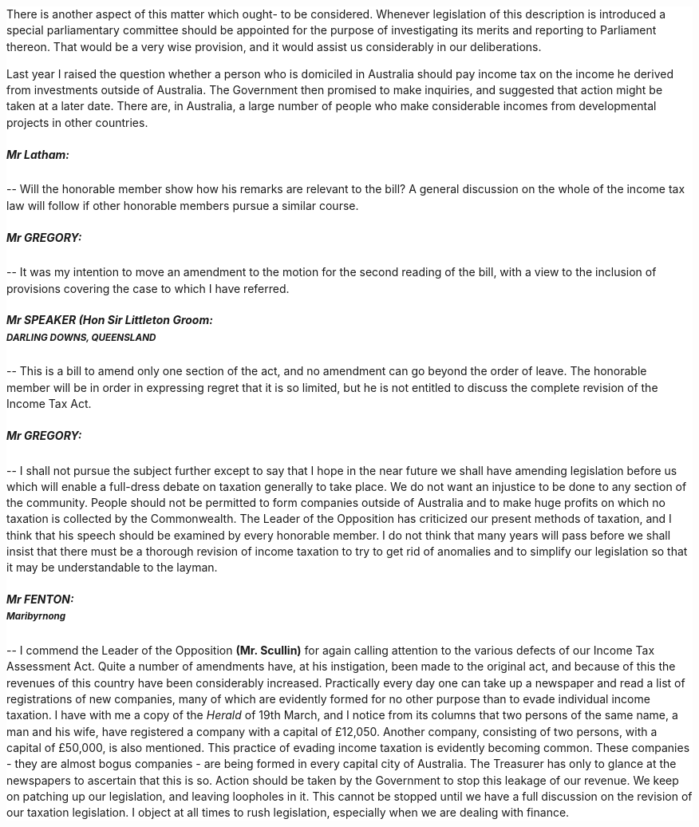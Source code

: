 There is another aspect of this matter which ought- to be considered. Whenever legislation of this description is introduced a special parliamentary committee should be appointed for the purpose of investigating its merits and reporting to Parliament thereon. That would be a very wise provision, and it would assist us considerably in our deliberations. 

Last year I raised the question whether a person who is domiciled in Australia should pay income tax on the income he derived from investments outside of Australia. The Government then promised to make inquiries, and suggested that action might be taken at a later date. There are, in Australia, a large number of people who make considerable incomes from developmental projects in other countries. 

##### Mr Latham:

--  Will the honorable member show how his remarks are relevant to the bill? A general discussion on the whole of the income tax law will follow if other honorable members pursue a similar course. 

##### Mr GREGORY:

-- It was my intention to move an amendment to the motion for the second reading of the bill, with a view to the inclusion of provisions covering the case to which I have referred. 

##### Mr SPEAKER (Hon Sir Littleton Groom:<br><small class="text-muted">DARLING DOWNS, QUEENSLAND</small>

--  This is a bill to amend only one section of the act, and no amendment can go beyond the order of leave. The honorable member will be in order in expressing regret that it is so limited, but he is not entitled to discuss the complete revision of the Income Tax Act. 

##### Mr GREGORY:

-- I shall not pursue the subject further except to say that I hope in the near future we shall have amending legislation before us which will enable a full-dress debate on taxation generally to take place. We do not want an injustice to be done to any section of the community. People should not be permitted to form companies outside of Australia and to make huge profits on which no taxation is collected by the Commonwealth. The Leader of the Opposition has criticized our present methods of taxation, and I think that his speech should be examined by every honorable member. I do not think that many years will pass before we shall insist that there must be a thorough revision of income taxation to try to get rid of anomalies and to simplify our legislation so that it may be understandable to the layman. 

##### Mr FENTON:<br><small class="text-muted">Maribyrnong</small>

-- I commend the Leader of the Opposition  **(Mr. Scullin)**  for again calling attention to the various defects of our Income Tax Assessment Act. Quite a number of amendments have, at his instigation, been made to the original act, and because of this the revenues of this country have been considerably increased. Practically every day one can take up a newspaper and read a list of registrations of new companies, many of which are evidently formed for no other purpose than to evade individual income taxation. I have with me a copy of the  *Herald*  of 19th March, and I notice from its columns that two persons of the same name, a man and his wife, have registered a company with a capital of £12,050. Another company, consisting of two persons, with a capital of £50,000, is also mentioned. This practice  of evading  income taxation is evidently becoming common. These companies - they are almost bogus companies - are being formed in every capital city of Australia. The Treasurer has only to glance at the newspapers to ascertain that this is so. Action should be taken by the Government to stop this leakage of our revenue. We keep on patching up our legislation, and leaving loopholes in it. This cannot be stopped until we have a full discussion on the revision of our taxation legislation. I object at all times to rush legislation, especially when we are dealing with finance. 

